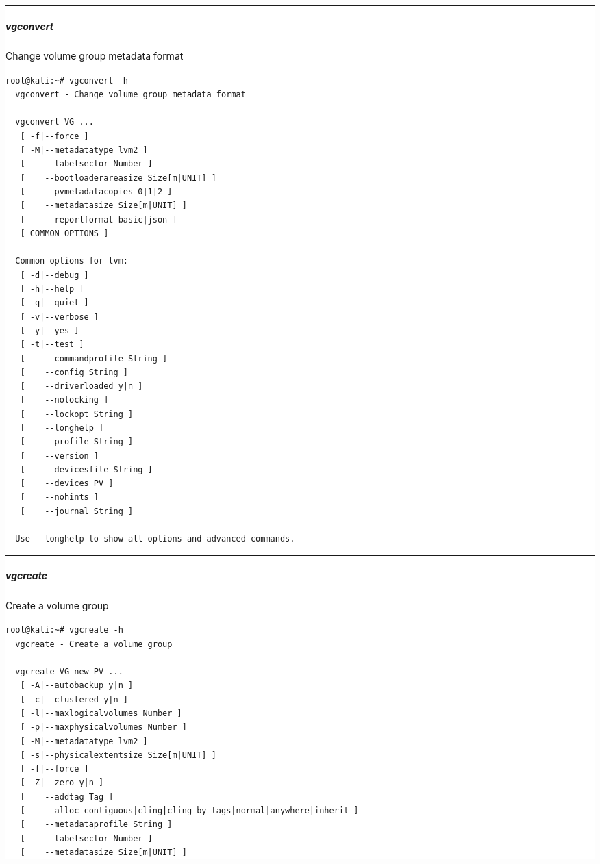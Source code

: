  - - -
 
 ##### vgconvert
 
 Change volume group metadata format
 
 ```
 root@kali:~# vgconvert -h
   vgconvert - Change volume group metadata format
 
   vgconvert VG ...
 	[ -f|--force ]
 	[ -M|--metadatatype lvm2 ]
 	[    --labelsector Number ]
 	[    --bootloaderareasize Size[m|UNIT] ]
 	[    --pvmetadatacopies 0|1|2 ]
 	[    --metadatasize Size[m|UNIT] ]
 	[    --reportformat basic|json ]
 	[ COMMON_OPTIONS ]
 
   Common options for lvm:
 	[ -d|--debug ]
 	[ -h|--help ]
 	[ -q|--quiet ]
 	[ -v|--verbose ]
 	[ -y|--yes ]
 	[ -t|--test ]
 	[    --commandprofile String ]
 	[    --config String ]
 	[    --driverloaded y|n ]
 	[    --nolocking ]
 	[    --lockopt String ]
 	[    --longhelp ]
 	[    --profile String ]
 	[    --version ]
 	[    --devicesfile String ]
 	[    --devices PV ]
 	[    --nohints ]
 	[    --journal String ]
 
   Use --longhelp to show all options and advanced commands.
 ```
 
 - - -
 
 ##### vgcreate
 
 Create a volume group
 
 ```
 root@kali:~# vgcreate -h
   vgcreate - Create a volume group
 
   vgcreate VG_new PV ...
 	[ -A|--autobackup y|n ]
 	[ -c|--clustered y|n ]
 	[ -l|--maxlogicalvolumes Number ]
 	[ -p|--maxphysicalvolumes Number ]
 	[ -M|--metadatatype lvm2 ]
 	[ -s|--physicalextentsize Size[m|UNIT] ]
 	[ -f|--force ]
 	[ -Z|--zero y|n ]
 	[    --addtag Tag ]
 	[    --alloc contiguous|cling|cling_by_tags|normal|anywhere|inherit ]
 	[    --metadataprofile String ]
 	[    --labelsector Number ]
 	[    --metadatasize Size[m|UNIT] ]
 ```